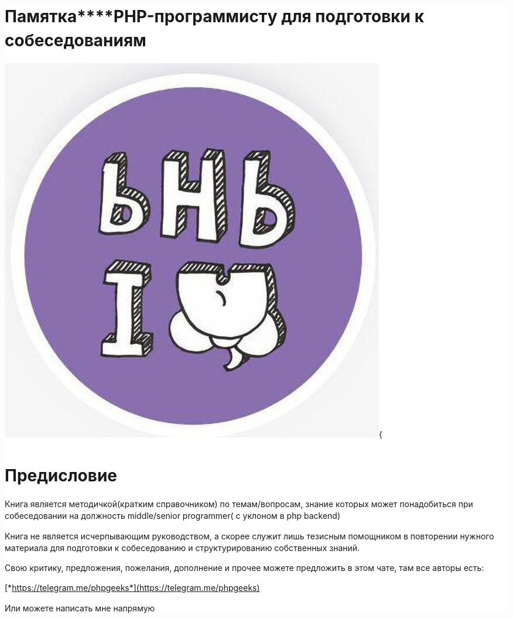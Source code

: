 # **Памятка****PHP-программисту для подготовки к собеседованиям**

![](media/image1.jpeg){ 

# Предисловие

Книга является методичкой(кратким справочником) по темам/вопросам, знание которых может понадобиться при собеседовании на должность middle/senior programmer( с уклоном в php backend)

Книга не является исчерпывающим руководством, а скорее служит лишь тезисным помощником в повторении нужного материала для подготовки к собеседованию и структурированию собственных знаний.

Свою критику, предложения, пожелания, дополнение и прочее можете предложить в этом чате, там все авторы есть:

[*https://telegram.me/phpgeeks*](https://telegram.me/phpgeeks)

Или можете написать мне напрямую
